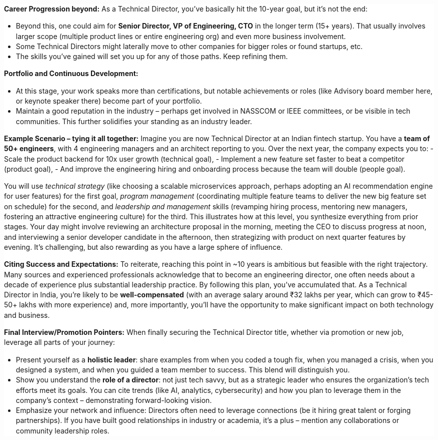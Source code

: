 **Career Progression beyond:** As a Technical Director, you’ve basically hit the 10-year goal, but it’s not the end:

- Beyond this, one could aim for **Senior Director, VP of Engineering, CTO** in the longer term (15+ years). That usually involves larger scope (multiple product lines or entire engineering org) and even more business involvement.
- Some Technical Directors might laterally move to other companies for bigger roles or found startups, etc.
- The skills you’ve gained will set you up for any of those paths. Keep refining them.

**Portfolio and Continuous Development:**

- At this stage, your work speaks more than certifications, but notable achievements or roles (like Advisory board member here, or keynote speaker there) become part of your portfolio.
- Maintain a good reputation in the industry – perhaps get involved in NASSCOM or IEEE committees, or be visible in tech communities. This further solidifies your standing as an industry leader.

**Example Scenario – tying it all together:** Imagine you are now Technical Director at an Indian fintech startup. You have a **team of 50+ engineers**, with 4 engineering managers and an architect reporting to you. Over the next year, the company expects you to:
\- Scale the product backend for 10x user growth (technical goal),
\- Implement a new feature set faster to beat a competitor (product goal),
\- And improve the engineering hiring and onboarding process because the team will double (people goal).

You will use _technical strategy_ (like choosing a scalable microservices approach, perhaps adopting an AI recommendation engine for user features) for the first goal, _program management_ (coordinating multiple feature teams to deliver the new big feature set on schedule) for the second, and _leadership and management_ skills (revamping hiring process, mentoring new managers, fostering an attractive engineering culture) for the third. This illustrates how at this level, you synthesize everything from prior stages. Your day might involve reviewing an architecture proposal in the morning, meeting the CEO to discuss progress at noon, and interviewing a senior developer candidate in the afternoon, then strategizing with product on next quarter features by evening. It’s challenging, but also rewarding as you have a large sphere of influence.

**Citing Success and Expectations:** To reiterate, reaching this point in \~10 years is ambitious but feasible with the right trajectory. Many sources and experienced professionals acknowledge that to become an engineering director, one often needs about a decade of experience plus substantial leadership practice. By following this plan, you’ve accumulated that. As a Technical Director in India, you’re likely to be **well-compensated** (with an average salary around ₹32 lakhs per year, which can grow to ₹45-50+ lakhs with more experience) and, more importantly, you’ll have the opportunity to make significant impact on both technology and business.

**Final Interview/Promotion Pointers:** When finally securing the Technical Director title, whether via promotion or new job, leverage all parts of your journey:

- Present yourself as a **holistic leader**: share examples from when you coded a tough fix, when you managed a crisis, when you designed a system, and when you guided a team member to success. This blend will distinguish you.
- Show you understand the **role of a director**: not just tech savvy, but as a strategic leader who ensures the organization’s tech efforts meet its goals. You can cite trends (like AI, analytics, cybersecurity) and how you plan to leverage them in the company’s context – demonstrating forward-looking vision.
- Emphasize your network and influence: Directors often need to leverage connections (be it hiring great talent or forging partnerships). If you have built good relationships in industry or academia, it’s a plus – mention any collaborations or community leadership roles.
